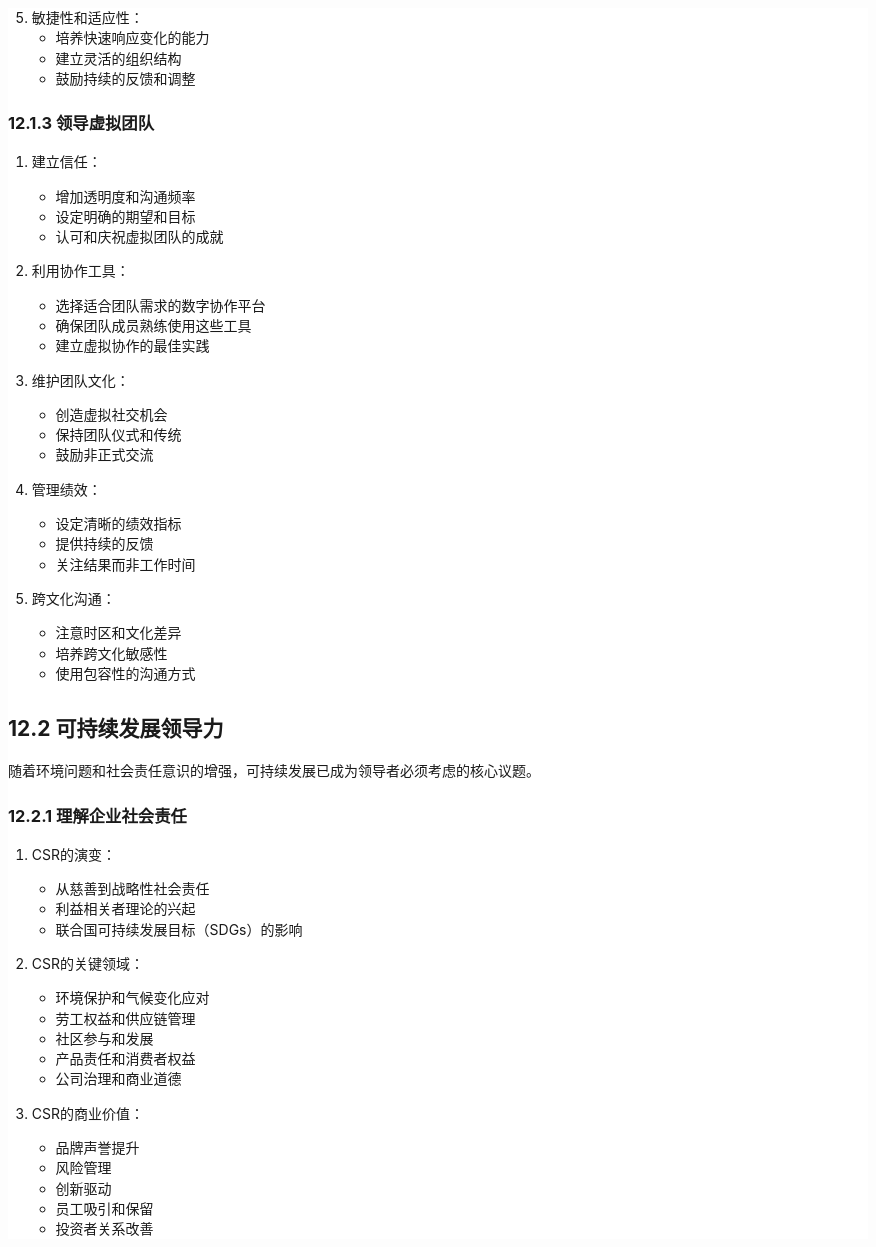 5. 敏捷性和适应性：
    - 培养快速响应变化的能力
    - 建立灵活的组织结构
    - 鼓励持续的反馈和调整

### 12.1.3 领导虚拟团队

1. 建立信任：
    - 增加透明度和沟通频率
    - 设定明确的期望和目标
    - 认可和庆祝虚拟团队的成就

2. 利用协作工具：
    - 选择适合团队需求的数字协作平台
    - 确保团队成员熟练使用这些工具
    - 建立虚拟协作的最佳实践

3. 维护团队文化：
    - 创造虚拟社交机会
    - 保持团队仪式和传统
    - 鼓励非正式交流

4. 管理绩效：
    - 设定清晰的绩效指标
    - 提供持续的反馈
    - 关注结果而非工作时间

5. 跨文化沟通：
    - 注意时区和文化差异
    - 培养跨文化敏感性
    - 使用包容性的沟通方式

## 12.2 可持续发展领导力

随着环境问题和社会责任意识的增强，可持续发展已成为领导者必须考虑的核心议题。

### 12.2.1 理解企业社会责任

1. CSR的演变：
    - 从慈善到战略性社会责任
    - 利益相关者理论的兴起
    - 联合国可持续发展目标（SDGs）的影响

2. CSR的关键领域：
    - 环境保护和气候变化应对
    - 劳工权益和供应链管理
    - 社区参与和发展
    - 产品责任和消费者权益
    - 公司治理和商业道德

3. CSR的商业价值：
    - 品牌声誉提升
    - 风险管理
    - 创新驱动
    - 员工吸引和保留
    - 投资者关系改善
